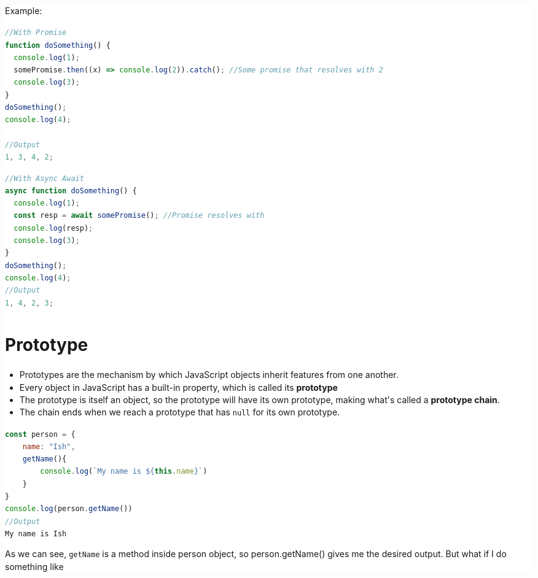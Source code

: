 Example:

```javascript
//With Promise
function doSomething() {
  console.log(1);
  somePromise.then((x) => console.log(2)).catch(); //Some promise that resolves with 2
  console.log(3);
}
doSomething();
console.log(4);

//Output
1, 3, 4, 2;
```

```javascript
//With Async Await
async function doSomething() {
  console.log(1);
  const resp = await somePromise(); //Promise resolves with
  console.log(resp);
  console.log(3);
}
doSomething();
console.log(4);
//Output
1, 4, 2, 3;
```

# Prototype

- Prototypes are the mechanism by which JavaScript objects inherit features from one another.
- Every object in JavaScript has a built-in property, which is called its **prototype**
- The prototype is itself an object, so the prototype will have its own prototype, making what's called a **prototype chain**.
- The chain ends when we reach a prototype that has `null` for its own prototype.

```javascript
const person = {
	name: "Ish",
	getName(){
		console.log(`My name is ${this.name}`)
	}
}
console.log(person.getName())
//Output
My name is Ish
```

As we can see, `getName` is a method inside person object, so person.getName() gives me the desired output.
But what if I do something like
